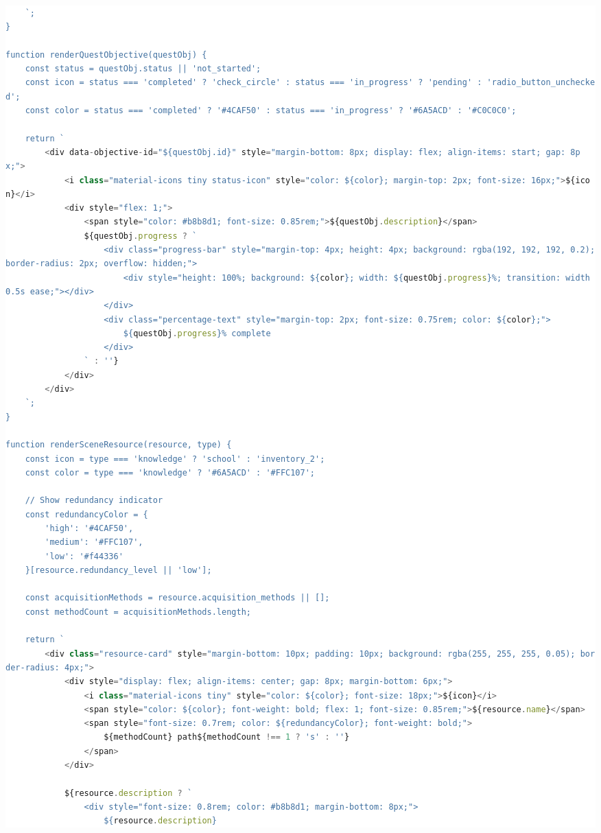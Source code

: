 ```javascript
    `;
}

function renderQuestObjective(questObj) {
    const status = questObj.status || 'not_started';
    const icon = status === 'completed' ? 'check_circle' : status === 'in_progress' ? 'pending' : 'radio_button_unchecked';
    const color = status === 'completed' ? '#4CAF50' : status === 'in_progress' ? '#6A5ACD' : '#C0C0C0';

    return `
        <div data-objective-id="${questObj.id}" style="margin-bottom: 8px; display: flex; align-items: start; gap: 8px;">
            <i class="material-icons tiny status-icon" style="color: ${color}; margin-top: 2px; font-size: 16px;">${icon}</i>
            <div style="flex: 1;">
                <span style="color: #b8b8d1; font-size: 0.85rem;">${questObj.description}</span>
                ${questObj.progress ? `
                    <div class="progress-bar" style="margin-top: 4px; height: 4px; background: rgba(192, 192, 192, 0.2); border-radius: 2px; overflow: hidden;">
                        <div style="height: 100%; background: ${color}; width: ${questObj.progress}%; transition: width 0.5s ease;"></div>
                    </div>
                    <div class="percentage-text" style="margin-top: 2px; font-size: 0.75rem; color: ${color};">
                        ${questObj.progress}% complete
                    </div>
                ` : ''}
            </div>
        </div>
    `;
}

function renderSceneResource(resource, type) {
    const icon = type === 'knowledge' ? 'school' : 'inventory_2';
    const color = type === 'knowledge' ? '#6A5ACD' : '#FFC107';

    // Show redundancy indicator
    const redundancyColor = {
        'high': '#4CAF50',
        'medium': '#FFC107',
        'low': '#f44336'
    }[resource.redundancy_level || 'low'];

    const acquisitionMethods = resource.acquisition_methods || [];
    const methodCount = acquisitionMethods.length;

    return `
        <div class="resource-card" style="margin-bottom: 10px; padding: 10px; background: rgba(255, 255, 255, 0.05); border-radius: 4px;">
            <div style="display: flex; align-items: center; gap: 8px; margin-bottom: 6px;">
                <i class="material-icons tiny" style="color: ${color}; font-size: 18px;">${icon}</i>
                <span style="color: ${color}; font-weight: bold; flex: 1; font-size: 0.85rem;">${resource.name}</span>
                <span style="font-size: 0.7rem; color: ${redundancyColor}; font-weight: bold;">
                    ${methodCount} path${methodCount !== 1 ? 's' : ''}
                </span>
            </div>

            ${resource.description ? `
                <div style="font-size: 0.8rem; color: #b8b8d1; margin-bottom: 8px;">
                    ${resource.description}
```